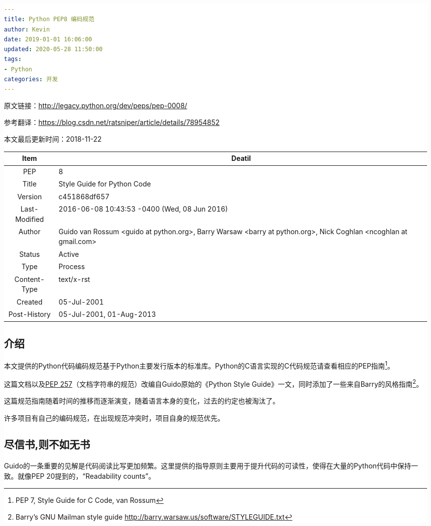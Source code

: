 ```yaml
---
title: Python PEP8 编码规范
author: Kevin
date: 2019-01-01 16:06:00
updated: 2020-05-28 11:50:00
tags:
- Python
categories: 开发
---
```


原文链接：<http://legacy.python.org/dev/peps/pep-0008/>

参考翻译：https://blog.csdn.net/ratsniper/article/details/78954852

本文最后更新时间：2018-11-22



|     Item      | Deatil                                                       |
| :-----------: | ------------------------------------------------------------ |
|      PEP      | 8                                                            |
|     Title     | Style Guide for Python Code                                  |
|    Version    | c451868df657                                                 |
| Last-Modified | 2016-06-08 10:43:53 -0400 (Wed, 08 Jun 2016)                 |
|    Author     | Guido van Rossum &lt;guido at python.org&gt;, Barry Warsaw &lt;barry at python.org&gt;, Nick Coghlan &lt;ncoghlan at gmail.com&gt; |
|    Status     | Active                                                       |
|     Type      | Process                                                      |
| Content-Type  | text/x-rst                                                   |
|    Created    | 05-Jul-2001                                                  |
| Post-History  | 05-Jul-2001, 01-Aug-2013                                     |

## 介绍

本文提供的Python代码编码规范基于Python主要发行版本的标准库。Python的C语言实现的C代码规范请查看相应的PEP指南[^1]。

这篇文档以及[PEP 257](http://legacy.python.org/dev/peps/pep-0257/)（文档字符串的规范）改编自Guido原始的《Python Style Guide》一文，同时添加了一些来自Barry的风格指南[^2]。

这篇规范指南随着时间的推移而逐渐演变，随着语言本身的变化，过去的约定也被淘汰了。

许多项目有自己的编码规范，在出现规范冲突时，项目自身的规范优先。

## 尽信书,则不如无书

Guido的一条重要的见解是代码阅读比写更加频繁。这里提供的指导原则主要用于提升代码的可读性，使得在大量的Python代码中保持一致。就像PEP 20提到的，“Readability counts”。


[^1]: PEP 7, Style Guide for C Code, van Rossum
[^2]: Barry’s GNU Mailman style guide http://barry.warsaw.us/software/STYLEGUIDE.txt 
[^3]: 挂行缩进是一种类型设置样式，其中除第一行之外，段落中的所有行都缩进。在Python中，这个术语是用来描述一种风格：在被括号括起来的语句中，左括号是这一行最后一个非空格字符，随后括号内的内容每一行进行缩进，直到遇到右括号。
[^4]: Donald Knuth’s The TeXBook, pages 195 and 196
[^5]: http://www.wikipedia.com/wiki/CamelCase
[^6]: Typeshed repo <https://github.com/python/typeshed> 
[^7]: Suggested syntax for Python 2.7 and straddling code <https://www.python.org/dev/peps/pep-0484/#suggested-syntax-for-python-2-7-and-straddling-code>